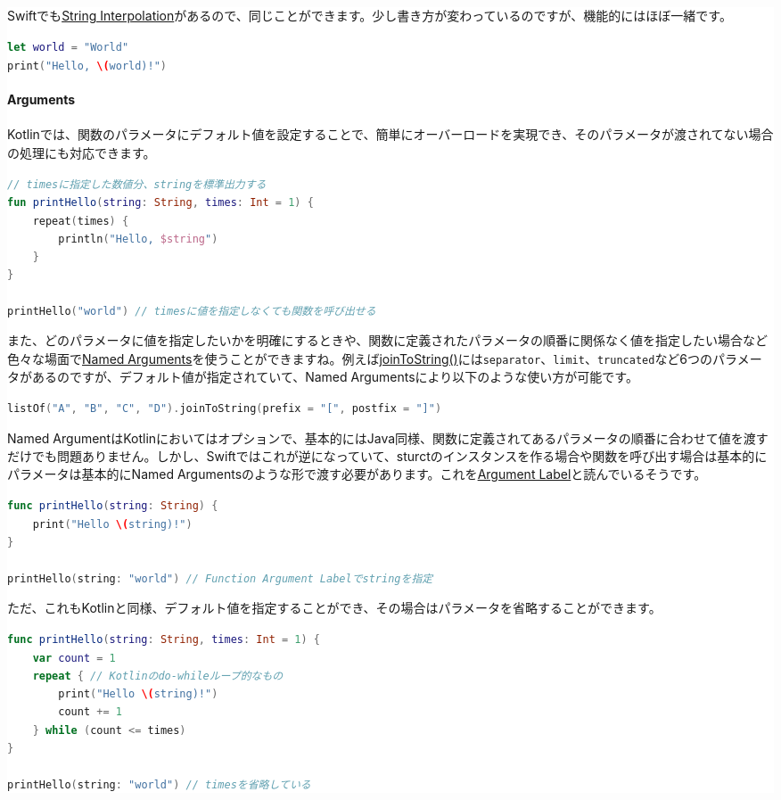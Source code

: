 Swiftでも[String Interpolation](https://docs.swift.org/swift-book/LanguageGuide/StringsAndCharacters.html#ID292)があるので、同じことができます。少し書き方が変わっているのですが、機能的にはほぼ一緒です。

```swift
let world = "World"
print("Hello, \(world)!")
```

#### Arguments

Kotlinでは、関数のパラメータにデフォルト値を設定することで、簡単にオーバーロードを実現でき、そのパラメータが渡されてない場合の処理にも対応できます。

```kotlin
// timesに指定した数値分、stringを標準出力する
fun printHello(string: String, times: Int = 1) {
    repeat(times) {
        println("Hello, $string")
    }
}

printHello("world") // timesに値を指定しなくても関数を呼び出せる
```

また、どのパラメータに値を指定したいかを明確にするときや、関数に定義されたパラメータの順番に関係なく値を指定したい場合など色々な場面で[Named Arguments](https://kotlinlang.org/docs/functions.html#named-arguments)を使うことができますね。例えば[joinToString()](https://kotlinlang.org/api/latest/jvm/stdlib/kotlin.collections/join-to-string.html)には`separator`、`limit`、`truncated`など6つのパラメータがあるのですが、デフォルト値が指定されていて、Named Argumentsにより以下のような使い方が可能です。

```kotlin
listOf("A", "B", "C", "D").joinToString(prefix = "[", postfix = "]")
```

Named ArgumentはKotlinにおいてはオプションで、基本的にはJava同様、関数に定義されてあるパラメータの順番に合わせて値を渡すだけでも問題ありません。しかし、Swiftではこれが逆になっていて、sturctのインスタンスを作る場合や関数を呼び出す場合は基本的にパラメータは基本的にNamed Argumentsのような形で渡す必要があります。これを[Argument Label](https://docs.swift.org/swift-book/LanguageGuide/Functions.html#ID166)と読んでいるそうです。

```swift
func printHello(string: String) {
    print("Hello \(string)!")
}

printHello(string: "world") // Function Argument Labelでstringを指定
```

ただ、これもKotlinと同様、デフォルト値を指定することができ、その場合はパラメータを省略することができます。

```swift
func printHello(string: String, times: Int = 1) {
    var count = 1
    repeat { // Kotlinのdo-whileループ的なもの
        print("Hello \(string)!")
        count += 1
    } while (count <= times)
}

printHello(string: "world") // timesを省略している
```
